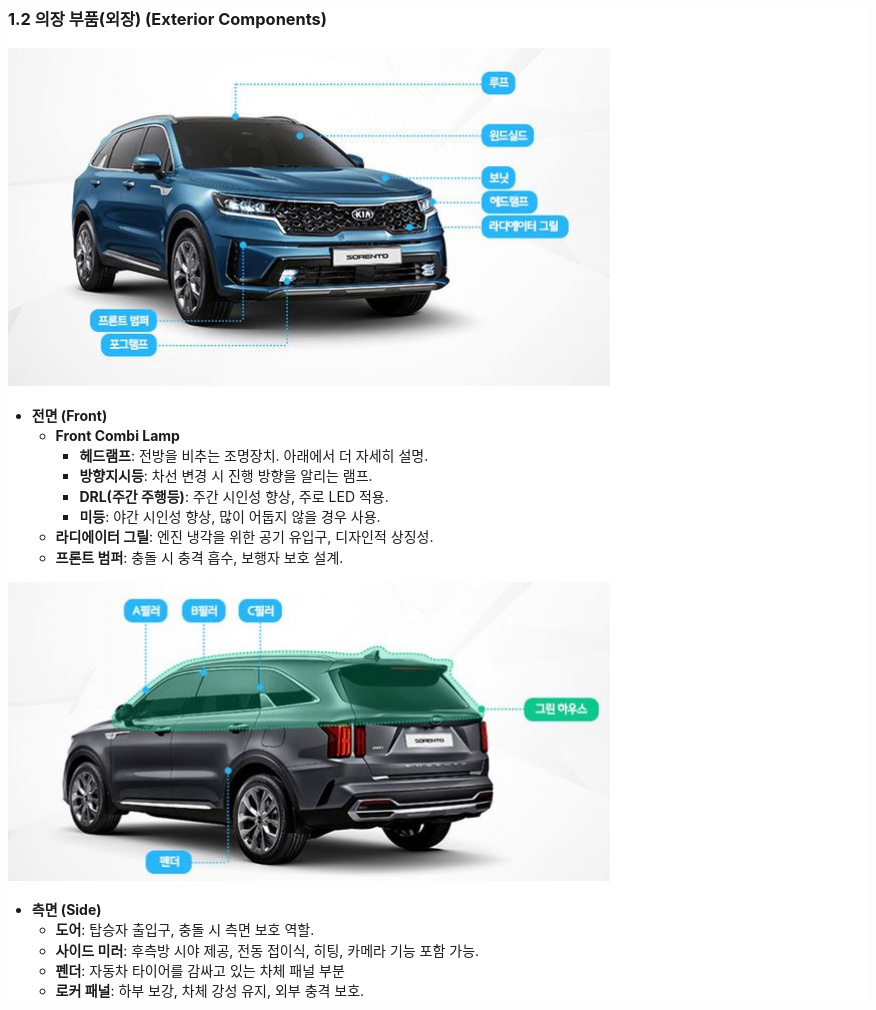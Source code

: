 
### 1.2 의장 부품(외장) (Exterior Components)

<img src="이미지/6.png" width="70%">

- **전면 (Front)**  
  - **Front Combi Lamp**
    - **헤드램프**: 전방을 비추는 조명장치. 아래에서 더 자세히 설명.
    - **방향지시등**: 차선 변경 시 진행 방향을 알리는 램프.
    - **DRL(주간 주행등)**: 주간 시인성 향상, 주로 LED 적용.
    - **미등**: 야간 시인성 향상, 많이 어둡지 않을 경우 사용.
  - **라디에이터 그릴**: 엔진 냉각을 위한 공기 유입구, 디자인적 상징성.  
  - **프론트 범퍼**: 충돌 시 충격 흡수, 보행자 보호 설계.

<img src="이미지/7.png" width="70%">

- **측면 (Side)**  
  - **도어**: 탑승자 출입구, 충돌 시 측면 보호 역할.  
  - **사이드 미러**: 후측방 시야 제공, 전동 접이식, 히팅, 카메라 기능 포함 가능.  
  - **펜더**: 자동차 타이어를 감싸고 있는 차체 패널 부분
  - **로커 패널**: 하부 보강, 차체 강성 유지, 외부 충격 보호.  
